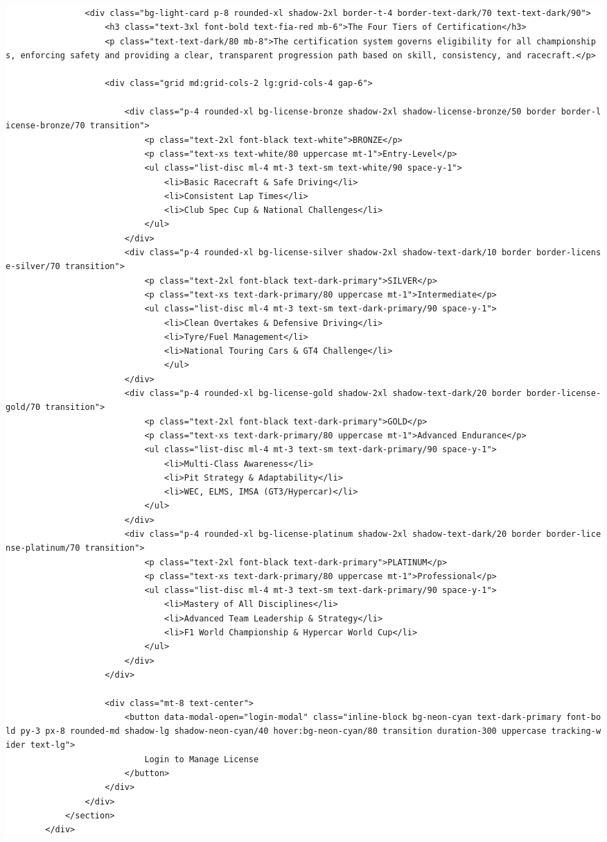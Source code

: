                     <div class="bg-light-card p-8 rounded-xl shadow-2xl border-t-4 border-text-dark/70 text-text-dark/90">
                        <h3 class="text-3xl font-bold text-fia-red mb-6">The Four Tiers of Certification</h3>
                        <p class="text-text-dark/80 mb-8">The certification system governs eligibility for all championships, enforcing safety and providing a clear, transparent progression path based on skill, consistency, and racecraft.</p>

                        <div class="grid md:grid-cols-2 lg:grid-cols-4 gap-6">

                            <div class="p-4 rounded-xl bg-license-bronze shadow-2xl shadow-license-bronze/50 border border-license-bronze/70 transition">
                                <p class="text-2xl font-black text-white">BRONZE</p>
                                <p class="text-xs text-white/80 uppercase mt-1">Entry-Level</p>
                                <ul class="list-disc ml-4 mt-3 text-sm text-white/90 space-y-1">
                                    <li>Basic Racecraft & Safe Driving</li>
                                    <li>Consistent Lap Times</li>
                                    <li>Club Spec Cup & National Challenges</li>
                                </ul>
                            </div>
                            <div class="p-4 rounded-xl bg-license-silver shadow-2xl shadow-text-dark/10 border border-license-silver/70 transition">
                                <p class="text-2xl font-black text-dark-primary">SILVER</p>
                                <p class="text-xs text-dark-primary/80 uppercase mt-1">Intermediate</p>
                                <ul class="list-disc ml-4 mt-3 text-sm text-dark-primary/90 space-y-1">
                                    <li>Clean Overtakes & Defensive Driving</li>
                                    <li>Tyre/Fuel Management</li>
                                    <li>National Touring Cars & GT4 Challenge</li>
                                    </ul>
                            </div>
                            <div class="p-4 rounded-xl bg-license-gold shadow-2xl shadow-text-dark/20 border border-license-gold/70 transition">
                                <p class="text-2xl font-black text-dark-primary">GOLD</p>
                                <p class="text-xs text-dark-primary/80 uppercase mt-1">Advanced Endurance</p>
                                <ul class="list-disc ml-4 mt-3 text-sm text-dark-primary/90 space-y-1">
                                    <li>Multi-Class Awareness</li>
                                    <li>Pit Strategy & Adaptability</li>
                                    <li>WEC, ELMS, IMSA (GT3/Hypercar)</li>
                                </ul>
                            </div>
                            <div class="p-4 rounded-xl bg-license-platinum shadow-2xl shadow-text-dark/20 border border-license-platinum/70 transition">
                                <p class="text-2xl font-black text-dark-primary">PLATINUM</p>
                                <p class="text-xs text-dark-primary/80 uppercase mt-1">Professional</p>
                                <ul class="list-disc ml-4 mt-3 text-sm text-dark-primary/90 space-y-1">
                                    <li>Mastery of All Disciplines</li>
                                    <li>Advanced Team Leadership & Strategy</li>
                                    <li>F1 World Championship & Hypercar World Cup</li>
                                </ul>
                            </div>
                        </div>

                        <div class="mt-8 text-center">
                            <button data-modal-open="login-modal" class="inline-block bg-neon-cyan text-dark-primary font-bold py-3 px-8 rounded-md shadow-lg shadow-neon-cyan/40 hover:bg-neon-cyan/80 transition duration-300 uppercase tracking-wider text-lg">
                                Login to Manage License
                            </button>
                        </div>
                    </div>
                </section>
            </div>
